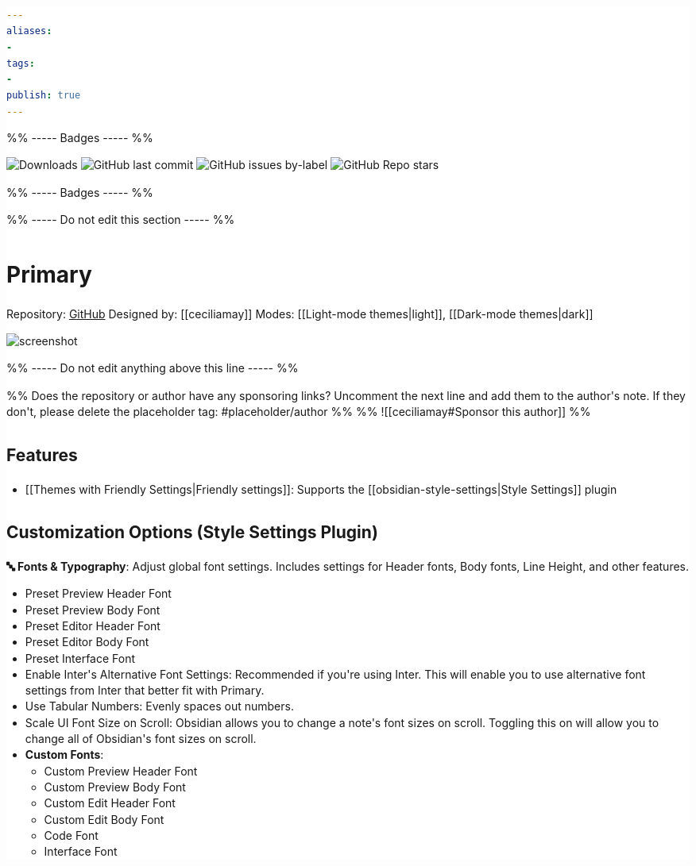 ```yaml
---
aliases:
- 
tags: 
- 
publish: true
---
```


%% ----- Badges ----- %%

![Downloads](https://img.shields.io/badge/downloads-93081-573E7A?style=for-the-badge&logo=)
![GitHub last commit](https://img.shields.io/github/last-commit/ceciliamay/obsidianmd-theme-primary?color=573E7A&label=last%20update&logo=github&style=for-the-badge)
![GitHub issues by-label](https://img.shields.io/github/issues/ceciliamay/obsidianmd-theme-primary/help%20wanted?color=573E7A&logo=github&style=for-the-badge) 
![GitHub Repo stars](https://img.shields.io/github/stars/ceciliamay/obsidianmd-theme-primary?color=573E7A&logo=github&style=for-the-badge)

%% ----- Badges ----- %%

%% ----- Do not edit this section ----- %%

# Primary

Repository: [GitHub](https://github.com/ceciliamay/obsidianmd-theme-primary)
Designed by: [[ceciliamay]]
Modes: [[Light-mode themes|light]], [[Dark-mode themes|dark]]



![screenshot](https://github.com/ceciliamay/obsidianmd-theme-primary/raw/HEAD/assets/primary-heroimg.png)

%% ----- Do not edit anything above this line ----- %% 

%% Does the repository or author have any sponsoring links? Uncomment the next line and add them to the author's note. If they don't, please delete the placeholder tag: #placeholder/author %%
%% ![[ceciliamay#Sponsor this author]] %%


## Features

- [[Themes with Friendly Settings|Friendly settings]]: Supports the [[obsidian-style-settings|Style Settings]] plugin

## Customization Options (Style Settings Plugin) 

**🔤 Fonts & Typography**: Adjust global font settings. Includes settings for Header fonts, Body fonts, Line Height, and other features.
- Preset Preview Header Font
- Preset Preview Body Font
- Preset Editor Header Font
- Preset Editor Body Font
- Preset Interface Font
- Enable Inter's Alternative Font Settings: Recommended if you're using Inter. This will enable you to use alternative font settings from Inter that better fit with Primary.
- Use Tabular Numbers: Evenly spaces out numbers.
- Scale UI Font Size on Scroll: Obsidian allows you to change a note's font sizes on scroll. Toggling this on will allow you to change all of Obsidian's font sizes on scroll.
- **Custom Fonts**: 
    - Custom Preview Header Font
    - Custom Preview Body Font
    - Custom Edit Header Font
    - Custom Edit Body Font
    - Code Font
    - Interface Font